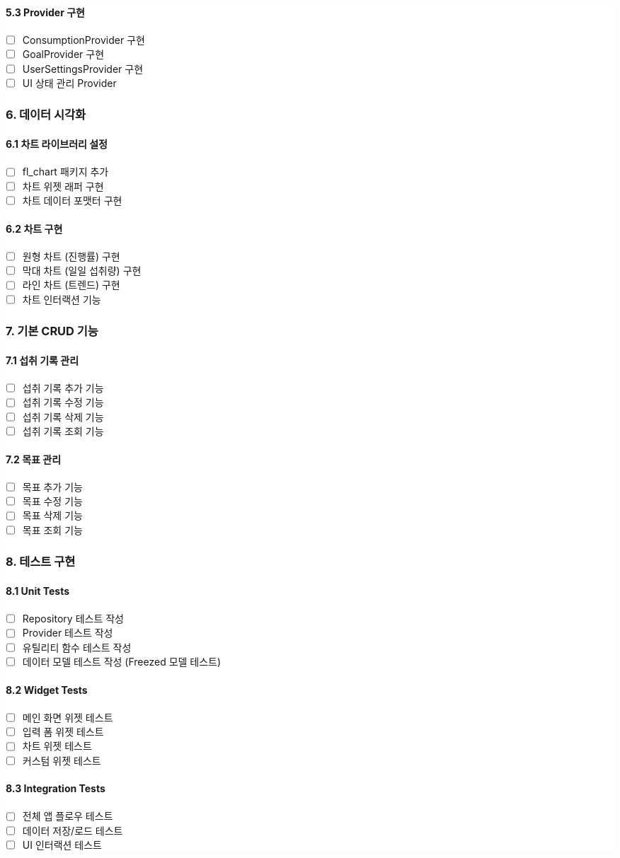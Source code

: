 #### 5.3 Provider 구현
- [ ] ConsumptionProvider 구현
- [ ] GoalProvider 구현
- [ ] UserSettingsProvider 구현
- [ ] UI 상태 관리 Provider

### 6. 데이터 시각화

#### 6.1 차트 라이브러리 설정
- [ ] fl_chart 패키지 추가
- [ ] 차트 위젯 래퍼 구현
- [ ] 차트 데이터 포맷터 구현

#### 6.2 차트 구현
- [ ] 원형 차트 (진행률) 구현
- [ ] 막대 차트 (일일 섭취량) 구현
- [ ] 라인 차트 (트렌드) 구현
- [ ] 차트 인터랙션 기능

### 7. 기본 CRUD 기능

#### 7.1 섭취 기록 관리
- [ ] 섭취 기록 추가 기능
- [ ] 섭취 기록 수정 기능
- [ ] 섭취 기록 삭제 기능
- [ ] 섭취 기록 조회 기능

#### 7.2 목표 관리
- [ ] 목표 추가 기능
- [ ] 목표 수정 기능
- [ ] 목표 삭제 기능
- [ ] 목표 조회 기능

### 8. 테스트 구현

#### 8.1 Unit Tests
- [ ] Repository 테스트 작성
- [ ] Provider 테스트 작성
- [ ] 유틸리티 함수 테스트 작성
- [ ] 데이터 모델 테스트 작성 (Freezed 모델 테스트)

#### 8.2 Widget Tests
- [ ] 메인 화면 위젯 테스트
- [ ] 입력 폼 위젯 테스트
- [ ] 차트 위젯 테스트
- [ ] 커스텀 위젯 테스트

#### 8.3 Integration Tests
- [ ] 전체 앱 플로우 테스트
- [ ] 데이터 저장/로드 테스트
- [ ] UI 인터랙션 테스트
